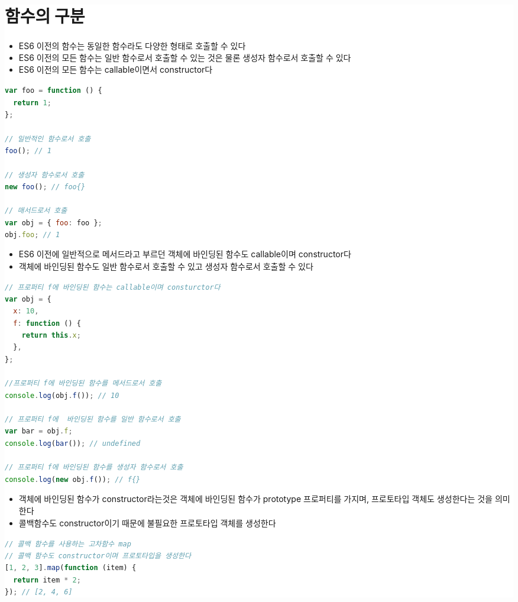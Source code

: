 # 함수의 구분

- ES6 이전의 함수는 동일한 함수라도 다양한 형태로 호출할 수 있다
- ES6 이전의 모든 함수는 일반 함수로서 호출할 수 있는 것은 물론 생성자 함수로서 호출할 수 있다
- ES6 이전의 모든 함수는 callable이면서 constructor다

```jsx
var foo = function () {
  return 1;
};

// 일반적인 함수로서 호출
foo(); // 1

// 생성자 함수로서 호출
new foo(); // foo{}

// 매서드로서 호출
var obj = { foo: foo };
obj.foo; // 1
```

- ES6 이전에 일반적으로 메서드라고 부르던 객체에 바인딩된 함수도 callable이며 constructor다
- 객체에 바인딩된 함수도 일반 함수로서 호출할 수 있고 생성자 함수로서 호출할 수 있다

```jsx
// 프로퍼티 f에 바인딩된 함수는 callable이며 consturctor다
var obj = {
  x: 10,
  f: function () {
    return this.x;
  },
};

//프로퍼티 f에 바인딩된 함수를 메서드로서 호출
console.log(obj.f()); // 10

// 프로퍼티 f에  바인딩된 함수를 일반 함수로서 호출
var bar = obj.f;
console.log(bar()); // undefined

// 프로퍼티 f에 바인딩된 함수를 생성자 함수로서 호출
console.log(new obj.f()); // f{}
```

- 객체에 바인딩된 함수가 constructor라는것은 객체에 바인딩된 함수가 prototype 프로퍼티를 가지며, 프로토타입 객체도 생성한다는 것을 의미한다
- 콜백함수도 constructor이기 때문에 불필요한 프로토타입 객체를 생성한다

```jsx
// 콜백 함수를 사용하는 고차함수 map
// 콜백 함수도 constructor이며 프로토타입을 생성한다
[1, 2, 3].map(function (item) {
  return item * 2;
}); // [2, 4, 6]
```

